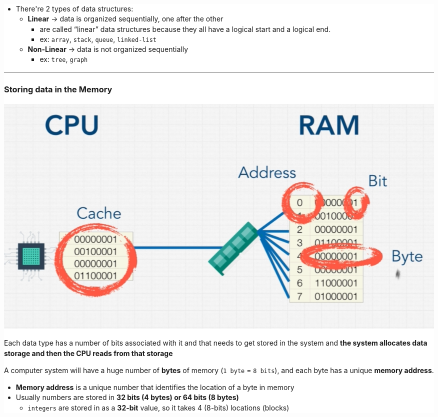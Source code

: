 
- There're 2 types of data structures:
  - **Linear** -> data is organized sequentially, one after the other
    - are called “linear” data structures because they all have a logical start and a logical end.
    - ex: `array`, `stack`, `queue`, `linked-list`
  - **Non-Linear** -> data is not organized sequentially
    - ex: `tree`, `graph`

---

### Storing data in the Memory

![memory](./img/memory.png)

Each data type has a number of bits associated with it and that needs to get stored in the system and **the system allocates data storage and then the CPU reads from that storage**

A computer system will have a huge number of **bytes** of memory (`1 byte` = `8 bits`), and each byte has a unique **memory address**.

- **Memory address** is a unique number that identifies the location of a byte in memory
- Usually numbers are stored in **32 bits (4 bytes) or 64 bits (8 bytes)**
  - `integers` are stored in as a **32-bit** value, so it takes 4 (8-bits) locations (blocks)